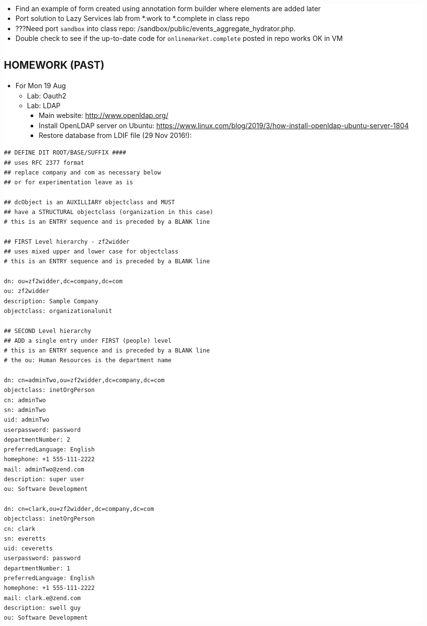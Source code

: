 * Find an example of form created using annotation form builder where elements are added later
* Port solution to Lazy Services lab from *.work to *.complete in class repo
* ???Need port `sandbox` into class repo: /sandbox/public/events_aggregate_hydrator.php.
* Double check to see if the up-to-date code for `onlinemarket.complete` posted in repo works OK in VM

## HOMEWORK (PAST)
* For Mon 19 Aug
  * Lab: Oauth2
  * Lab: LDAP
    * Main website: http://www.openldap.org/
    * Install OpenLDAP server on Ubuntu: https://www.linux.com/blog/2019/3/how-install-openldap-ubuntu-server-1804
    * Restore database from LDIF file (29 Nov 2016!):
```
## DEFINE DIT ROOT/BASE/SUFFIX ####
## uses RFC 2377 format
## replace company and com as necessary below
## or for experimentation leave as is

## dcObject is an AUXILLIARY objectclass and MUST
## have a STRUCTURAL objectclass (organization in this case)
# this is an ENTRY sequence and is preceded by a BLANK line

## FIRST Level hierarchy - zf2widder
## uses mixed upper and lower case for objectclass
# this is an ENTRY sequence and is preceded by a BLANK line

dn: ou=zf2widder,dc=company,dc=com
ou: zf2widder
description: Sample Company
objectclass: organizationalunit

## SECOND Level hierarchy
## ADD a single entry under FIRST (people) level
# this is an ENTRY sequence and is preceded by a BLANK line
# the ou: Human Resources is the department name

dn: cn=adminTwo,ou=zf2widder,dc=company,dc=com
objectclass: inetOrgPerson
cn: adminTwo
sn: adminTwo
uid: adminTwo
userpassword: password
departmentNumber: 2
preferredLanguage: English
homephone: +1 555-111-2222
mail: adminTwo@zend.com
description: super user
ou: Software Development

dn: cn=clark,ou=zf2widder,dc=company,dc=com
objectclass: inetOrgPerson
cn: clark
sn: everetts
uid: ceveretts
userpassword: password
departmentNumber: 1
preferredLanguage: English
homephone: +1 555-111-2222
mail: clark.e@zend.com
description: swell guy
ou: Software Development
```